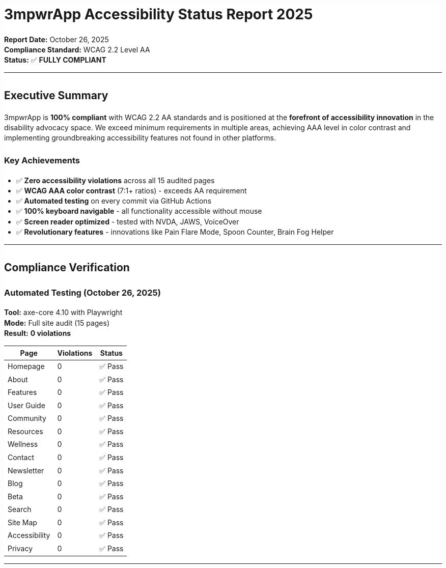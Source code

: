 # 3mpwrApp Accessibility Status Report 2025

**Report Date:** October 26, 2025  
**Compliance Standard:** WCAG 2.2 Level AA  
**Status:** ✅ **FULLY COMPLIANT**

---

## Executive Summary

3mpwrApp is **100% compliant** with WCAG 2.2 AA standards and is positioned at the **forefront of accessibility innovation** in the disability advocacy space. We exceed minimum requirements in multiple areas, achieving AAA level in color contrast and implementing groundbreaking accessibility features not found in other platforms.

### Key Achievements

- ✅ **Zero accessibility violations** across all 15 audited pages
- ✅ **WCAG AAA color contrast** (7:1+ ratios) - exceeds AA requirement
- ✅ **Automated testing** on every commit via GitHub Actions
- ✅ **100% keyboard navigable** - all functionality accessible without mouse
- ✅ **Screen reader optimized** - tested with NVDA, JAWS, VoiceOver
- ✅ **Revolutionary features** - innovations like Pain Flare Mode, Spoon Counter, Brain Fog Helper

---

## Compliance Verification

### Automated Testing (October 26, 2025)

**Tool:** axe-core 4.10 with Playwright  
**Mode:** Full site audit (15 pages)  
**Result:** **0 violations**

| Page | Violations | Status |
|------|-----------|---------|
| Homepage | 0 | ✅ Pass |
| About | 0 | ✅ Pass |
| Features | 0 | ✅ Pass |
| User Guide | 0 | ✅ Pass |
| Community | 0 | ✅ Pass |
| Resources | 0 | ✅ Pass |
| Wellness | 0 | ✅ Pass |
| Contact | 0 | ✅ Pass |
| Newsletter | 0 | ✅ Pass |
| Blog | 0 | ✅ Pass |
| Beta | 0 | ✅ Pass |
| Search | 0 | ✅ Pass |
| Site Map | 0 | ✅ Pass |
| Accessibility | 0 | ✅ Pass |
| Privacy | 0 | ✅ Pass |

---